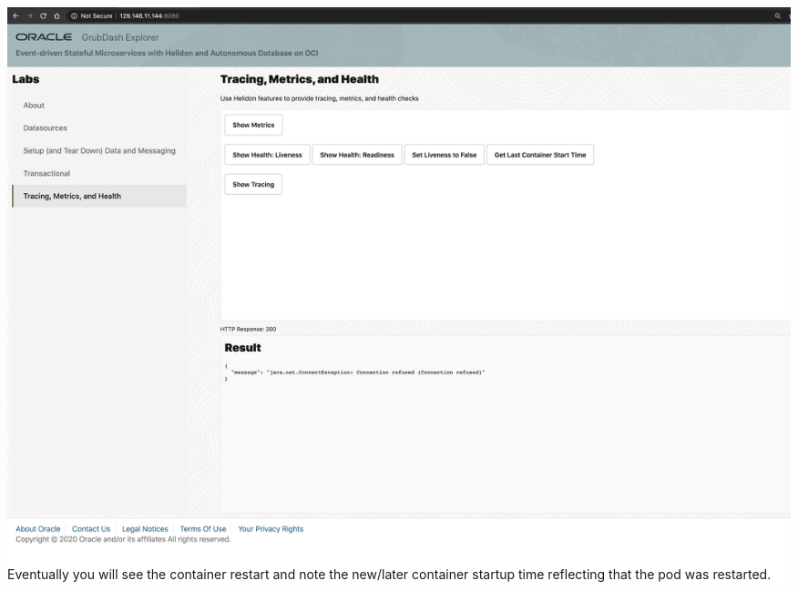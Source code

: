    ![](images/connectionrefused.png " ")

   Eventually you will see the container restart and note the new/later container startup time reflecting that the pod was restarted.
    
